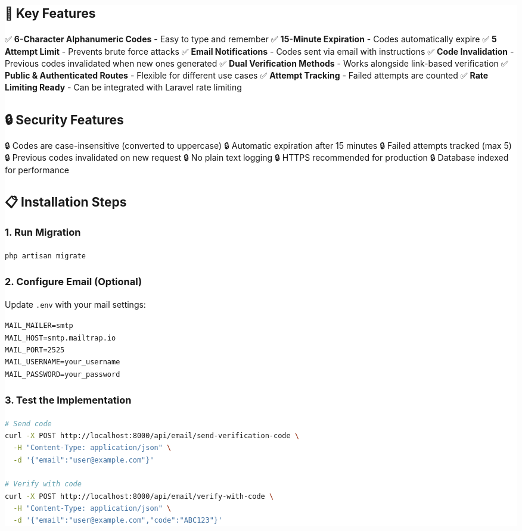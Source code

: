 ## 🚀 Key Features

✅ **6-Character Alphanumeric Codes** - Easy to type and remember
✅ **15-Minute Expiration** - Codes automatically expire
✅ **5 Attempt Limit** - Prevents brute force attacks
✅ **Email Notifications** - Codes sent via email with instructions
✅ **Code Invalidation** - Previous codes invalidated when new ones generated
✅ **Dual Verification Methods** - Works alongside link-based verification
✅ **Public & Authenticated Routes** - Flexible for different use cases
✅ **Attempt Tracking** - Failed attempts are counted
✅ **Rate Limiting Ready** - Can be integrated with Laravel rate limiting

## 🔒 Security Features

🔒 Codes are case-insensitive (converted to uppercase)
🔒 Automatic expiration after 15 minutes
🔒 Failed attempts tracked (max 5)
🔒 Previous codes invalidated on new request
🔒 No plain text logging
🔒 HTTPS recommended for production
🔒 Database indexed for performance

## 📋 Installation Steps

### 1. Run Migration
```bash
php artisan migrate
```

### 2. Configure Email (Optional)
Update `.env` with your mail settings:
```env
MAIL_MAILER=smtp
MAIL_HOST=smtp.mailtrap.io
MAIL_PORT=2525
MAIL_USERNAME=your_username
MAIL_PASSWORD=your_password
```

### 3. Test the Implementation
```bash
# Send code
curl -X POST http://localhost:8000/api/email/send-verification-code \
  -H "Content-Type: application/json" \
  -d '{"email":"user@example.com"}'

# Verify with code
curl -X POST http://localhost:8000/api/email/verify-with-code \
  -H "Content-Type: application/json" \
  -d '{"email":"user@example.com","code":"ABC123"}'
```
